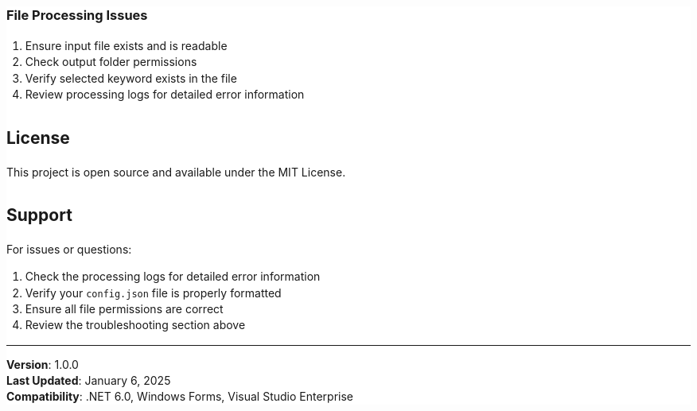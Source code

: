 ### File Processing Issues

1. Ensure input file exists and is readable
2. Check output folder permissions
3. Verify selected keyword exists in the file
4. Review processing logs for detailed error information

## License

This project is open source and available under the MIT License.

## Support

For issues or questions:
1. Check the processing logs for detailed error information
2. Verify your `config.json` file is properly formatted
3. Ensure all file permissions are correct
4. Review the troubleshooting section above

---

**Version**: 1.0.0  
**Last Updated**: January 6, 2025  
**Compatibility**: .NET 6.0, Windows Forms, Visual Studio Enterprise 
